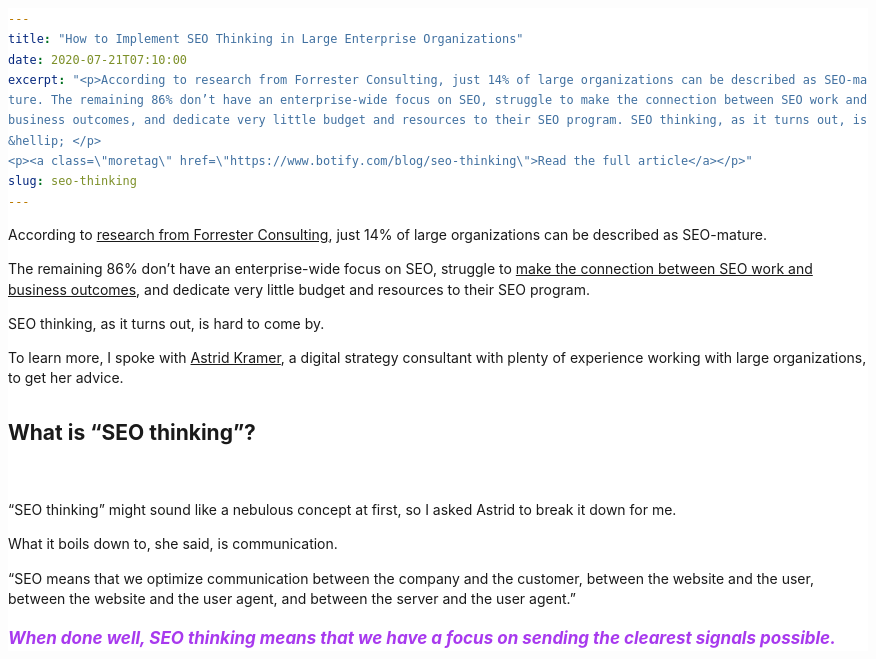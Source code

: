 ```yaml
---
title: "How to Implement SEO Thinking in Large Enterprise Organizations"
date: 2020-07-21T07:10:00
excerpt: "<p>According to research from Forrester Consulting, just 14% of large organizations can be described as SEO-mature. The remaining 86% don’t have an enterprise-wide focus on SEO, struggle to make the connection between SEO work and business outcomes, and dedicate very little budget and resources to their SEO program. SEO thinking, as it turns out, is&hellip; </p>
<p><a class=\"moretag\" href=\"https://www.botify.com/blog/seo-thinking\">Read the full article</a></p>"
slug: seo-thinking
---
```



<p>According to <a href="https://www.botify.com/resource/realize-greater-revenue-by-prioritizing-seo">research from Forrester Consulting</a>, just 14% of large organizations can be described as SEO-mature.</p>



<p>The remaining 86% don’t have an enterprise-wide focus on SEO, struggle to <a href="https://www.botify.com/blog/roi-seo">make the connection between SEO work and business outcomes</a>, and dedicate very little budget and resources to their SEO program.</p>



<p>SEO thinking, as it turns out, is hard to come by.</p>



<p>To learn more, I spoke with <a href="https://twitter.com/nerdinskirt">Astrid Kramer</a>, a digital strategy consultant with plenty of experience working with large organizations, to get her advice.&nbsp;&nbsp;&nbsp;&nbsp;&nbsp;</p>



<h2 class="wp-block-heading" id="h-what-is-seo-thinking">What is “SEO thinking”?</h2>



<div style="height:20px" aria-hidden="true" class="wp-block-spacer"></div>



<p>“SEO thinking” might sound like a nebulous concept at first, so I asked Astrid to break it down for me.</p>



<p>What it boils down to, she said, is communication.&nbsp;</p>



<p>“SEO means that we optimize communication between the company and the customer, between the website and the user, between the website and the user agent, and between the server and the user agent.”</p>



<p class="has-text-color" style="color:#a83aee;font-size:17px"><em><strong>When done well, SEO thinking means that we have a focus on sending the clearest signals possible. </strong></em></p>


